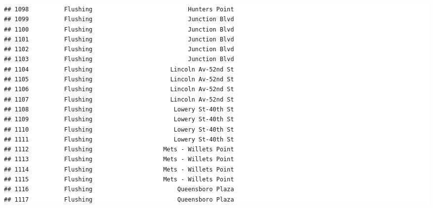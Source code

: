     ## 1098          Flushing                           Hunters Point
    ## 1099          Flushing                           Junction Blvd
    ## 1100          Flushing                           Junction Blvd
    ## 1101          Flushing                           Junction Blvd
    ## 1102          Flushing                           Junction Blvd
    ## 1103          Flushing                           Junction Blvd
    ## 1104          Flushing                      Lincoln Av-52nd St
    ## 1105          Flushing                      Lincoln Av-52nd St
    ## 1106          Flushing                      Lincoln Av-52nd St
    ## 1107          Flushing                      Lincoln Av-52nd St
    ## 1108          Flushing                       Lowery St-40th St
    ## 1109          Flushing                       Lowery St-40th St
    ## 1110          Flushing                       Lowery St-40th St
    ## 1111          Flushing                       Lowery St-40th St
    ## 1112          Flushing                    Mets - Willets Point
    ## 1113          Flushing                    Mets - Willets Point
    ## 1114          Flushing                    Mets - Willets Point
    ## 1115          Flushing                    Mets - Willets Point
    ## 1116          Flushing                        Queensboro Plaza
    ## 1117          Flushing                        Queensboro Plaza